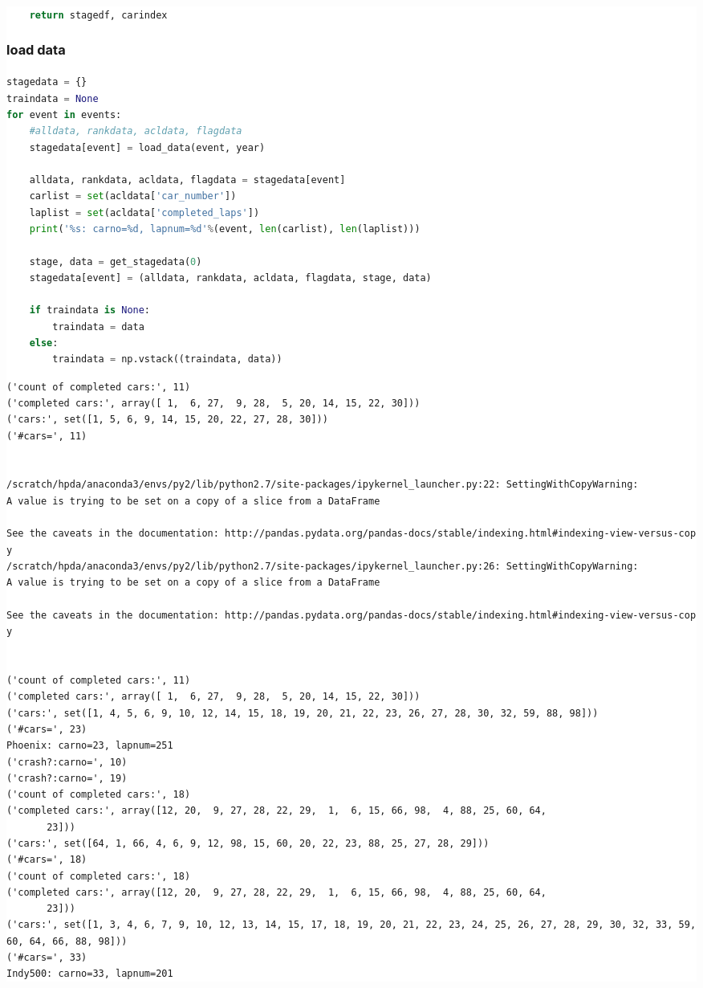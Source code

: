 ```python
    return stagedf, carindex
```

### load data


```python
stagedata = {}
traindata = None
for event in events:
    #alldata, rankdata, acldata, flagdata
    stagedata[event] = load_data(event, year)
    
    alldata, rankdata, acldata, flagdata = stagedata[event]
    carlist = set(acldata['car_number'])
    laplist = set(acldata['completed_laps'])
    print('%s: carno=%d, lapnum=%d'%(event, len(carlist), len(laplist)))
    
    stage, data = get_stagedata(0)
    stagedata[event] = (alldata, rankdata, acldata, flagdata, stage, data)
    
    if traindata is None:
        traindata = data
    else:
        traindata = np.vstack((traindata, data))
```

    ('count of completed cars:', 11)
    ('completed cars:', array([ 1,  6, 27,  9, 28,  5, 20, 14, 15, 22, 30]))
    ('cars:', set([1, 5, 6, 9, 14, 15, 20, 22, 27, 28, 30]))
    ('#cars=', 11)


    /scratch/hpda/anaconda3/envs/py2/lib/python2.7/site-packages/ipykernel_launcher.py:22: SettingWithCopyWarning: 
    A value is trying to be set on a copy of a slice from a DataFrame
    
    See the caveats in the documentation: http://pandas.pydata.org/pandas-docs/stable/indexing.html#indexing-view-versus-copy
    /scratch/hpda/anaconda3/envs/py2/lib/python2.7/site-packages/ipykernel_launcher.py:26: SettingWithCopyWarning: 
    A value is trying to be set on a copy of a slice from a DataFrame
    
    See the caveats in the documentation: http://pandas.pydata.org/pandas-docs/stable/indexing.html#indexing-view-versus-copy


    ('count of completed cars:', 11)
    ('completed cars:', array([ 1,  6, 27,  9, 28,  5, 20, 14, 15, 22, 30]))
    ('cars:', set([1, 4, 5, 6, 9, 10, 12, 14, 15, 18, 19, 20, 21, 22, 23, 26, 27, 28, 30, 32, 59, 88, 98]))
    ('#cars=', 23)
    Phoenix: carno=23, lapnum=251
    ('crash?:carno=', 10)
    ('crash?:carno=', 19)
    ('count of completed cars:', 18)
    ('completed cars:', array([12, 20,  9, 27, 28, 22, 29,  1,  6, 15, 66, 98,  4, 88, 25, 60, 64,
           23]))
    ('cars:', set([64, 1, 66, 4, 6, 9, 12, 98, 15, 60, 20, 22, 23, 88, 25, 27, 28, 29]))
    ('#cars=', 18)
    ('count of completed cars:', 18)
    ('completed cars:', array([12, 20,  9, 27, 28, 22, 29,  1,  6, 15, 66, 98,  4, 88, 25, 60, 64,
           23]))
    ('cars:', set([1, 3, 4, 6, 7, 9, 10, 12, 13, 14, 15, 17, 18, 19, 20, 21, 22, 23, 24, 25, 26, 27, 28, 29, 30, 32, 33, 59, 60, 64, 66, 88, 98]))
    ('#cars=', 33)
    Indy500: carno=33, lapnum=201